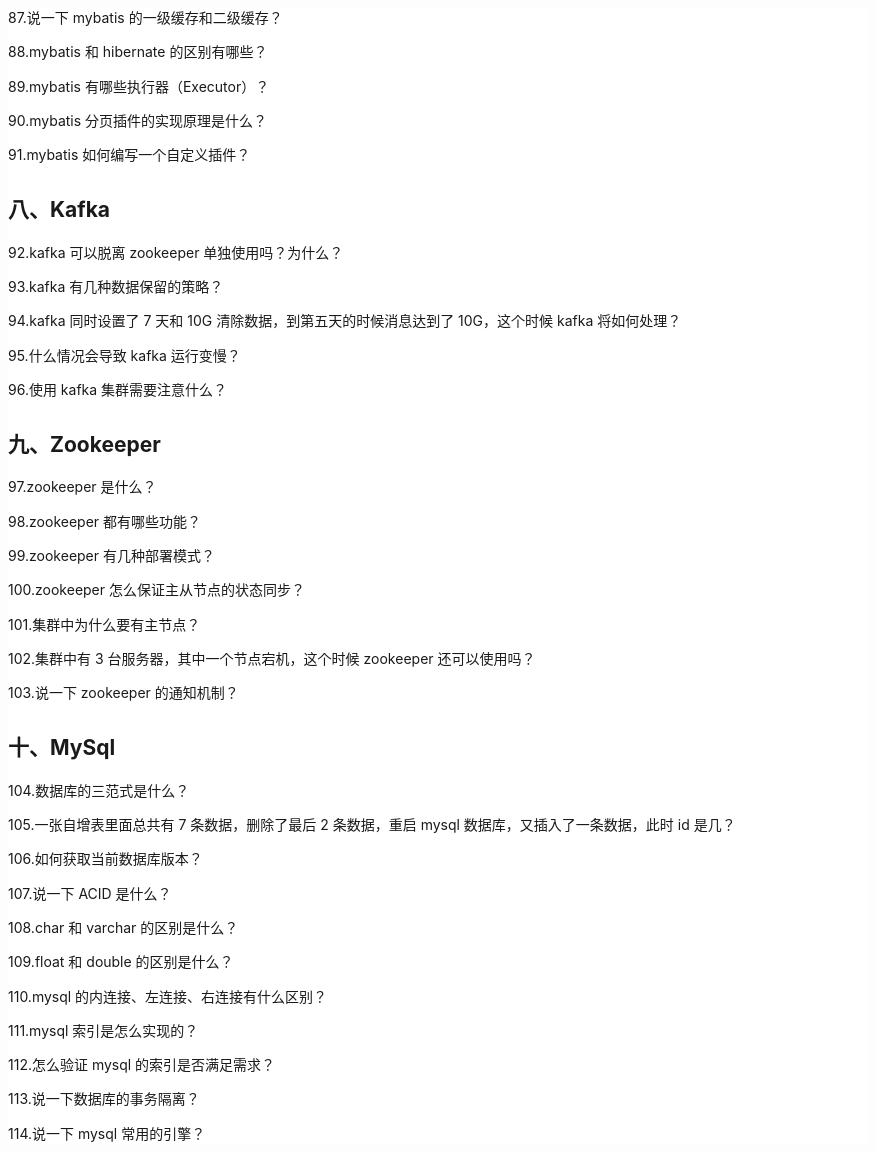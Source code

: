 87.说一下 mybatis 的一级缓存和二级缓存？

88.mybatis 和 hibernate 的区别有哪些？

89.mybatis 有哪些执行器（Executor）？

90.mybatis 分页插件的实现原理是什么？

91.mybatis 如何编写一个自定义插件？

## 八、Kafka

92.kafka 可以脱离 zookeeper 单独使用吗？为什么？

93.kafka 有几种数据保留的策略？

94.kafka 同时设置了 7 天和 10G 清除数据，到第五天的时候消息达到了 10G，这个时候 kafka 将如何处理？

95.什么情况会导致 kafka 运行变慢？

96.使用 kafka 集群需要注意什么？

## 九、Zookeeper

97.zookeeper 是什么？

98.zookeeper 都有哪些功能？

99.zookeeper 有几种部署模式？

100.zookeeper 怎么保证主从节点的状态同步？

101.集群中为什么要有主节点？

102.集群中有 3 台服务器，其中一个节点宕机，这个时候 zookeeper 还可以使用吗？

103.说一下 zookeeper 的通知机制？

## 十、MySql

104.数据库的三范式是什么？

105.一张自增表里面总共有 7 条数据，删除了最后 2 条数据，重启 mysql 数据库，又插入了一条数据，此时 id 是几？

106.如何获取当前数据库版本？

107.说一下 ACID 是什么？

108.char 和 varchar 的区别是什么？

109.float 和 double 的区别是什么？

110.mysql 的内连接、左连接、右连接有什么区别？

111.mysql 索引是怎么实现的？

112.怎么验证 mysql 的索引是否满足需求？

113.说一下数据库的事务隔离？

114.说一下 mysql 常用的引擎？
